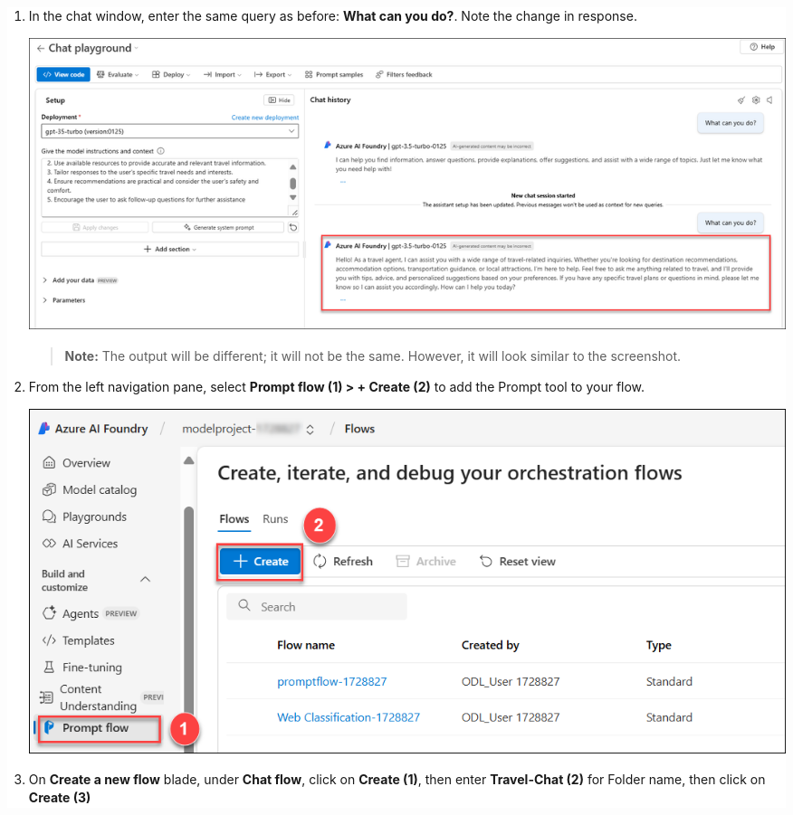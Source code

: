 1. In the chat window, enter the same query as before: **What can you do?**. Note the change in response.

     ![](./media/changes.png)

     >**Note:** The output will be different; it will not be the same. However, it will look similar to the screenshot.

1. From the left navigation pane, select **Prompt flow (1) > + Create (2)** to add the Prompt tool to your flow.

   ![](./media/prompt_flow1.png)

1. On **Create a new flow** blade, under **Chat flow**, click on **Create (1)**, then enter **Travel-Chat (2)** for Folder name, then click on **Create (3)** 
